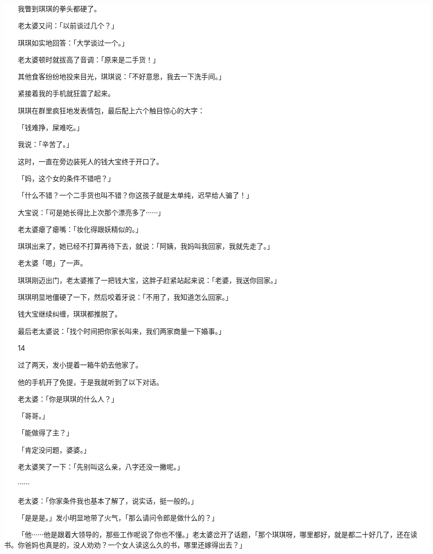 &emsp;&emsp;我瞥到琪琪的拳头都硬了。  
  
&emsp;&emsp;老太婆又问：「以前谈过几个？」  
  
&emsp;&emsp;琪琪如实地回答：「大学谈过一个。」  
  
&emsp;&emsp;老太婆顿时就拔高了音调：「原来是二手货！」  
  
&emsp;&emsp;其他食客纷纷地投来目光，琪琪说：「不好意思，我去一下洗手间。」  
  
&emsp;&emsp;紧接着我的手机就狂震了起来。  
  
&emsp;&emsp;琪琪在群里疯狂地发表情包，最后配上六个触目惊心的大字：  
  
&emsp;&emsp;「钱难挣，屎难吃。」  
  
&emsp;&emsp;我说：「辛苦了。」  
  
&emsp;&emsp;这时，一直在旁边装死人的钱大宝终于开口了。  
  
&emsp;&emsp;「妈，这个女的条件不错吧？」  
  
&emsp;&emsp;「什么不错？一个二手货也叫不错？你这孩子就是太单纯，迟早给人骗了！」  
  
&emsp;&emsp;大宝说：「可是她长得比上次那个漂亮多了······」  
  
&emsp;&emsp;老太婆瘪了瘪嘴：「妆化得跟妖精似的。」  
  
&emsp;&emsp;琪琪出来了，她已经不打算再待下去，就说：「阿姨，我妈叫我回家，我就先走了。」  
  
&emsp;&emsp;老太婆「嗯」了一声。  
  
&emsp;&emsp;琪琪刚迈出门，老太婆推了一把钱大宝，这胖子赶紧站起来说：「老婆，我送你回家。」  
  
&emsp;&emsp;琪琪明显地僵硬了一下，然后咬着牙说：「不用了，我知道怎么回家。」  
  
&emsp;&emsp;钱大宝继续纠缠，琪琪都推脱了。  
  
&emsp;&emsp;最后老太婆说：「找个时间把你家长叫来，我们两家商量一下婚事。」  
  
&emsp;&emsp;14  
  
&emsp;&emsp;过了两天，发小提着一箱牛奶去他家了。  
  
&emsp;&emsp;他的手机开了免提，于是我就听到了以下对话。  
  
&emsp;&emsp;老太婆：「你是琪琪的什么人？」  
  
&emsp;&emsp;「哥哥。」  
  
&emsp;&emsp;「能做得了主？」  
  
&emsp;&emsp;「肯定没问题，婆婆。」  
  
&emsp;&emsp;老太婆笑了一下：「先别叫这么亲，八字还没一撇呢。」  
  
&emsp;&emsp;······  
  
&emsp;&emsp;老太婆：「你家条件我也基本了解了，说实话，挺一般的。」  
  
&emsp;&emsp;「是是是。」发小明显地带了火气，「那么请问令郎是做什么的？」  
  
&emsp;&emsp;「他······他是跟着大领导的，那些工作呢说了你也不懂。」老太婆岔开了话题，「那个琪琪呀，哪里都好，就是都二十好几了，还在读书。你爸妈也真是的，没人劝劝？一个女人读这么久的书，哪里还嫁得出去？」  
  